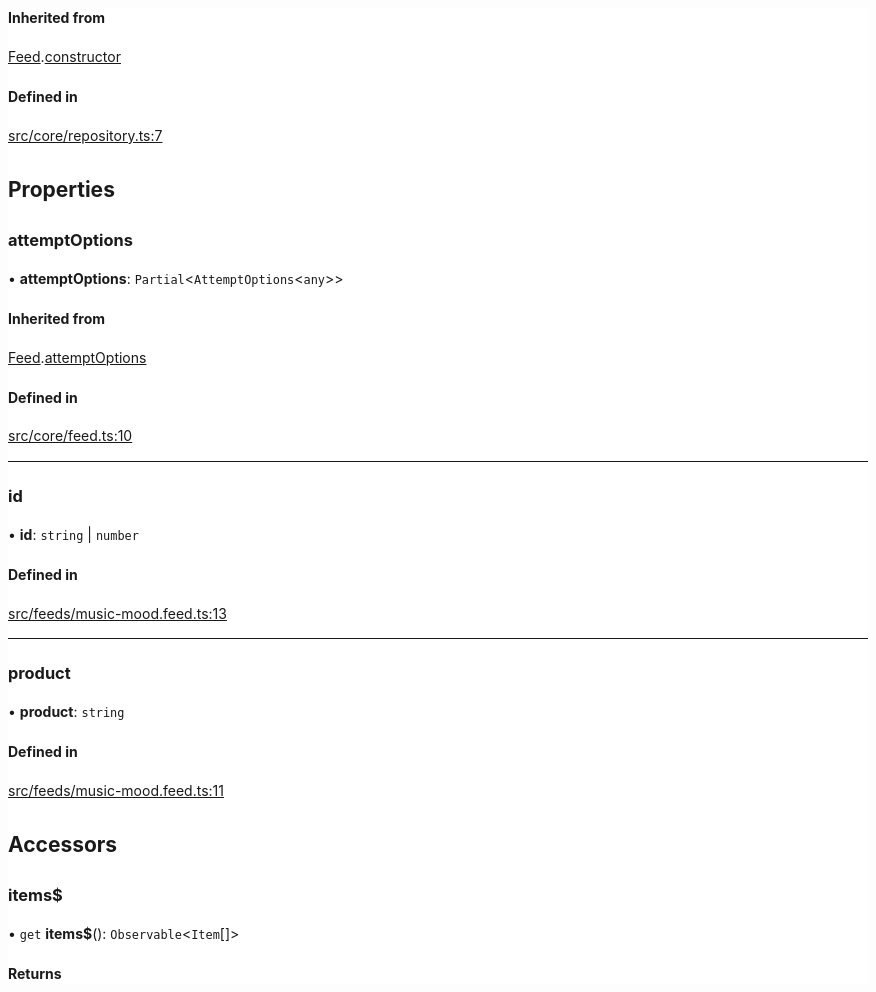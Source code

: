 #### Inherited from

[Feed](../index/Feed.md).[constructor](../index/Feed.md#constructor)

#### Defined in

[src/core/repository.ts:7](https://github.com/Nerixyz/instagram-private-api/blob/4971f34/src/core/repository.ts#L7)

## Properties

### attemptOptions

• **attemptOptions**: `Partial`<`AttemptOptions`<`any`\>\>

#### Inherited from

[Feed](../index/Feed.md).[attemptOptions](../index/Feed.md#attemptoptions)

#### Defined in

[src/core/feed.ts:10](https://github.com/Nerixyz/instagram-private-api/blob/4971f34/src/core/feed.ts#L10)

___

### id

• **id**: `string` \| `number`

#### Defined in

[src/feeds/music-mood.feed.ts:13](https://github.com/Nerixyz/instagram-private-api/blob/4971f34/src/feeds/music-mood.feed.ts#L13)

___

### product

• **product**: `string`

#### Defined in

[src/feeds/music-mood.feed.ts:11](https://github.com/Nerixyz/instagram-private-api/blob/4971f34/src/feeds/music-mood.feed.ts#L11)

## Accessors

### items$

• `get` **items$**(): `Observable`<`Item`[]\>

#### Returns
